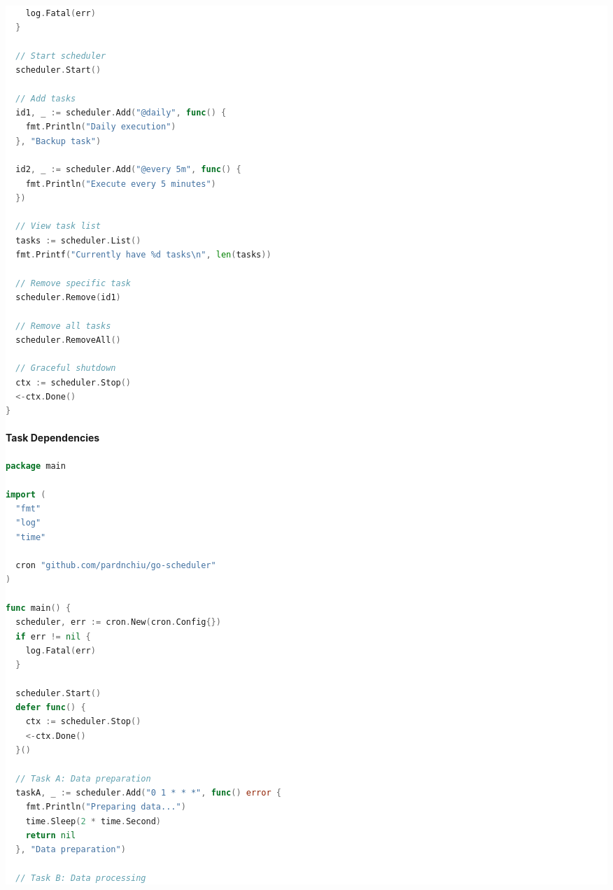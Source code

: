 ```go
    log.Fatal(err)
  }
  
  // Start scheduler
  scheduler.Start()
  
  // Add tasks
  id1, _ := scheduler.Add("@daily", func() {
    fmt.Println("Daily execution")
  }, "Backup task")
  
  id2, _ := scheduler.Add("@every 5m", func() {
    fmt.Println("Execute every 5 minutes")
  })
  
  // View task list
  tasks := scheduler.List()
  fmt.Printf("Currently have %d tasks\n", len(tasks))
  
  // Remove specific task
  scheduler.Remove(id1)
  
  // Remove all tasks
  scheduler.RemoveAll()
  
  // Graceful shutdown
  ctx := scheduler.Stop()
  <-ctx.Done()
}
```

#### Task Dependencies
```go
package main

import (
  "fmt"
  "log"
  "time"
  
  cron "github.com/pardnchiu/go-scheduler"
)

func main() {
  scheduler, err := cron.New(cron.Config{})
  if err != nil {
    log.Fatal(err)
  }
  
  scheduler.Start()
  defer func() {
    ctx := scheduler.Stop()
    <-ctx.Done()
  }()
  
  // Task A: Data preparation
  taskA, _ := scheduler.Add("0 1 * * *", func() error {
    fmt.Println("Preparing data...")
    time.Sleep(2 * time.Second)
    return nil
  }, "Data preparation")
  
  // Task B: Data processing  
```